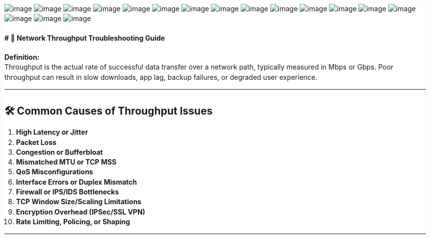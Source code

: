 

<img width="957" height="247" alt="image" src="https://github.com/user-attachments/assets/9a7ac4f4-6e87-49e8-8918-72b689496de8" />

<img width="1451" height="782" alt="image" src="https://github.com/user-attachments/assets/ac2997d8-50aa-4940-80f4-1848b4a8201c" />

<img width="1242" height="690" alt="image" src="https://github.com/user-attachments/assets/1dc15240-c2f2-4e14-a67b-1c7844cc2d28" />

<img width="1476" height="633" alt="image" src="https://github.com/user-attachments/assets/18a97e68-86b6-4681-922e-b42fd21eec16" />

<img width="1486" height="648" alt="image" src="https://github.com/user-attachments/assets/3eeee986-8809-4cd2-831e-f6be5091ff03" />

<img width="1495" height="783" alt="image" src="https://github.com/user-attachments/assets/6420e074-bf1e-470d-9281-a0135c8a0d35" />

<img width="1413" height="676" alt="image" src="https://github.com/user-attachments/assets/4d75f334-5ddd-4fee-80dd-ee27e35c49bc" />

<img width="1442" height="706" alt="image" src="https://github.com/user-attachments/assets/1bf062de-40d0-45dd-81c9-8eb4653be382" />

<img width="1452" height="727" alt="image" src="https://github.com/user-attachments/assets/a96356ed-da83-47d1-94f0-462c36286050" />

<img width="621" height="348" alt="image" src="https://github.com/user-attachments/assets/e96f4746-bf11-4f22-b7e6-1d9575a740b3" />

<img width="1461" height="672" alt="image" src="https://github.com/user-attachments/assets/91f0890f-9ca8-451f-963d-5887af8dbe7f" />

<img width="1462" height="631" alt="image" src="https://github.com/user-attachments/assets/4bf40ca2-eaf6-4b23-9d90-5e8f8b2d1881" />

<img width="1481" height="773" alt="image" src="https://github.com/user-attachments/assets/bcb562b8-fe94-4afb-81ab-703dbb87eb2a" />

<img width="1472" height="693" alt="image" src="https://github.com/user-attachments/assets/76aac431-fb3f-4f4e-a02c-a8f74e2b4877" />

<img width="1461" height="726" alt="image" src="https://github.com/user-attachments/assets/5b72a50b-3ff2-41de-9ced-488a40eebad6" />

<img width="1427" height="702" alt="image" src="https://github.com/user-attachments/assets/91ab53f3-88cb-406d-be11-9cec3990e49f" />

<img width="1451" height="668" alt="image" src="https://github.com/user-attachments/assets/1f5abb38-b22b-49a8-ac15-7dd214195de2" />


#### # 🚦 Network Throughput Troubleshooting Guide

**Definition:**  
Throughput is the actual rate of successful data transfer over a network path, typically measured in Mbps or Gbps. Poor throughput can result in slow downloads, app lag, backup failures, or degraded user experience.

---

## 🛠️ Common Causes of Throughput Issues

1. **High Latency or Jitter**
2. **Packet Loss**
3. **Congestion or Bufferbloat**
4. **Mismatched MTU or TCP MSS**
5. **QoS Misconfigurations**
6. **Interface Errors or Duplex Mismatch**
7. **Firewall or IPS/IDS Bottlenecks**
8. **TCP Window Size/Scaling Limitations**
9. **Encryption Overhead (IPSec/SSL VPN)**
10. **Rate Limiting, Policing, or Shaping**

---
